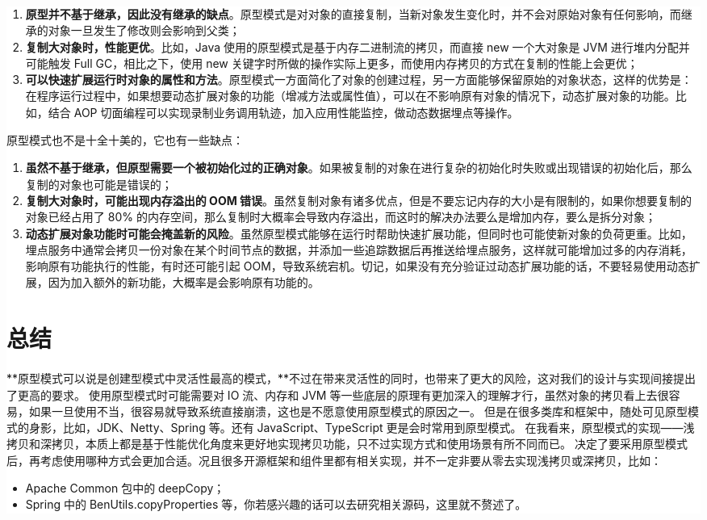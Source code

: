 1. **原型并不基于继承，因此没有继承的缺点**。原型模式是对对象的直接复制，当新对象发生变化时，并不会对原始对象有任何影响，而继承的对象一旦发生了修改则会影响到父类；
1. **复制大对象时，性能更优**。比如，Java 使用的原型模式是基于内存二进制流的拷贝，而直接 new 一个大对象是 JVM 进行堆内分配并可能触发 Full GC，相比之下，使用 new 关键字时所做的操作实际上更多，而使用内存拷贝的方式在复制的性能上会更优；
1. **可以快速扩展运行时对象的属性和方法**。原型模式一方面简化了对象的创建过程，另一方面能够保留原始的对象状态，这样的优势是：在程序运行过程中，如果想要动态扩展对象的功能（增减方法或属性值），可以在不影响原有对象的情况下，动态扩展对象的功能。比如，结合 AOP 切面编程可以实现录制业务调用轨迹，加入应用性能监控，做动态数据埋点等操作。

原型模式也不是十全十美的，它也有一些缺点：

1. **虽然不基于继承，但原型需要一个被初始化过的正确对象**。如果被复制的对象在进行复杂的初始化时失败或出现错误的初始化后，那么复制的对象也可能是错误的；
1. **复制大对象时，可能出现内存溢出的 OOM 错误**。虽然复制对象有诸多优点，但是不要忘记内存的大小是有限制的，如果你想要复制的对象已经占用了 80% 的内存空间，那么复制时大概率会导致内存溢出，而这时的解决办法要么是增加内存，要么是拆分对象；
1. **动态扩展对象功能时可能会掩盖新的风险**。虽然原型模式能够在运行时帮助快速扩展功能，但同时也可能使新对象的负荷更重。比如，埋点服务中通常会拷贝一份对象在某个时间节点的数据，并添加一些追踪数据后再推送给埋点服务，这样就可能增加过多的内存消耗，影响原有功能执行的性能，有时还可能引起 OOM，导致系统宕机。切记，如果没有充分验证过动态扩展功能的话，不要轻易使用动态扩展，因为加入额外的新功能，大概率是会影响原有功能的。
# 总结
**原型模式可以说是创建型模式中灵活性最高的模式，**不过在带来灵活性的同时，也带来了更大的风险，这对我们的设计与实现间接提出了更高的要求。
使用原型模式时可能需要对 IO 流、内存和 JVM 等一些底层的原理有更加深入的理解才行，虽然对象的拷贝看上去很容易，如果一旦使用不当，很容易就导致系统直接崩溃，这也是不愿意使用原型模式的原因之一。
但是在很多类库和框架中，随处可见原型模式的身影，比如，JDK、Netty、Spring 等。还有 JavaScript、TypeScript 更是会时常用到原型模式。
在我看来，原型模式的实现——浅拷贝和深拷贝，本质上都是基于性能优化角度来更好地实现拷贝功能，只不过实现方式和使用场景有所不同而已。
决定了要采用原型模式后，再考虑使用哪种方式会更加合适。况且很多开源框架和组件里都有相关实现，并不一定非要从零去实现浅拷贝或深拷贝，比如：

- Apache Common 包中的 deepCopy；
- Spring 中的 BenUtils.copyProperties 等，你若感兴趣的话可以去研究相关源码，这里就不赘述了。
